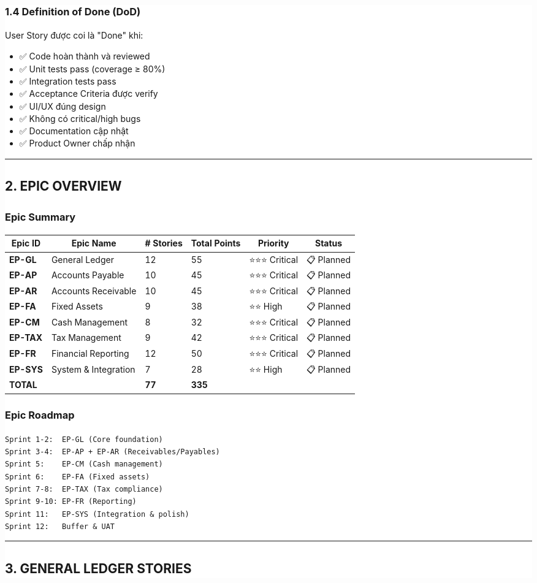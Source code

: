 ### 1.4 Definition of Done (DoD)

User Story được coi là "Done" khi:
- ✅ Code hoàn thành và reviewed
- ✅ Unit tests pass (coverage ≥ 80%)
- ✅ Integration tests pass
- ✅ Acceptance Criteria được verify
- ✅ UI/UX đúng design
- ✅ Không có critical/high bugs
- ✅ Documentation cập nhật
- ✅ Product Owner chấp nhận

---

## 2. EPIC OVERVIEW

### Epic Summary

| Epic ID | Epic Name | # Stories | Total Points | Priority | Status |
|---------|-----------|-----------|--------------|----------|--------|
| **EP-GL** | General Ledger | 12 | 55 | ⭐⭐⭐ Critical | 📋 Planned |
| **EP-AP** | Accounts Payable | 10 | 45 | ⭐⭐⭐ Critical | 📋 Planned |
| **EP-AR** | Accounts Receivable | 10 | 45 | ⭐⭐⭐ Critical | 📋 Planned |
| **EP-FA** | Fixed Assets | 9 | 38 | ⭐⭐ High | 📋 Planned |
| **EP-CM** | Cash Management | 8 | 32 | ⭐⭐⭐ Critical | 📋 Planned |
| **EP-TAX** | Tax Management | 9 | 42 | ⭐⭐⭐ Critical | 📋 Planned |
| **EP-FR** | Financial Reporting | 12 | 50 | ⭐⭐⭐ Critical | 📋 Planned |
| **EP-SYS** | System & Integration | 7 | 28 | ⭐⭐ High | 📋 Planned |
| **TOTAL** | | **77** | **335** | | |

### Epic Roadmap

```
Sprint 1-2:  EP-GL (Core foundation)
Sprint 3-4:  EP-AP + EP-AR (Receivables/Payables)
Sprint 5:    EP-CM (Cash management)
Sprint 6:    EP-FA (Fixed assets)
Sprint 7-8:  EP-TAX (Tax compliance)
Sprint 9-10: EP-FR (Reporting)
Sprint 11:   EP-SYS (Integration & polish)
Sprint 12:   Buffer & UAT
```

---

## 3. GENERAL LEDGER STORIES
